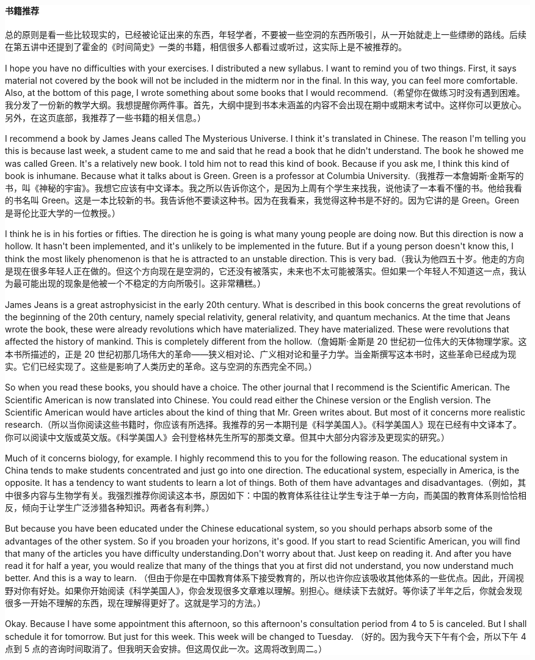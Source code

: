 
#### 书籍推荐

总的原则是看一些比较现实的，已经被论证出来的东西，年轻学者，不要被一些空洞的东西所吸引，从一开始就走上一些缥缈的路线。后续在第五讲中还提到了霍金的《时间简史》一类的书籍，相信很多人都看过或听过，这实际上是不被推荐的。

I hope you have no difficulties with your exercises. I distributed a new syllabus. I want to remind you of two things. First, it says material not covered by the book will not be included in the midterm nor in the final. In this way, you can feel more comfortable. Also, at the bottom of this page, I wrote something about some books that I would recommend.（希望你在做练习时没有遇到困难。我分发了一份新的教学大纲。我想提醒你两件事。首先，大纲中提到书本未涵盖的内容不会出现在期中或期末考试中。这样你可以更放心。另外，在这页底部，我推荐了一些书籍的相关信息。）

I recommend a book by James Jeans called The Mysterious Universe. I think it's translated in Chinese. The reason I'm telling you this is because last week, a student came to me and said that he read a book that he didn't understand. The book he showed me was called Green. It's a relatively new book. I told him not to read this kind of book. Because if you ask me, I think this kind of book is inhumane. Because what it talks about is Green. Green is a professor at Columbia University.（我推荐一本詹姆斯·金斯写的书，叫《神秘的宇宙》。我想它应该有中文译本。我之所以告诉你这个，是因为上周有个学生来找我，说他读了一本看不懂的书。他给我看的书名叫 Green。这是一本比较新的书。我告诉他不要读这种书。因为在我看来，我觉得这种书是不好的。因为它讲的是 Green。Green 是哥伦比亚大学的一位教授。）

I think he is in his forties or fifties. The direction he is going is what many young people are doing now. But this direction is now a hollow. It hasn't been implemented, and it's unlikely to be implemented in the future. But if a young person doesn't know this, I think the most likely phenomenon is that he is attracted to an unstable direction. This is very bad.（我认为他四五十岁。他走的方向是现在很多年轻人正在做的。但这个方向现在是空洞的，它还没有被落实，未来也不太可能被落实。但如果一个年轻人不知道这一点，我认为最可能出现的现象是他被一个不稳定的方向所吸引。这非常糟糕。）

James Jeans is a great astrophysicist in the early 20th century. What is described in this book concerns the great revolutions of the beginning of the 20th century, namely special relativity, general relativity, and quantum mechanics. At the time that Jeans wrote the book, these were already revolutions which have materialized. They have materialized. These were revolutions that affected the history of mankind. This is completely different from the hollow.（詹姆斯·金斯是 20 世纪初一位伟大的天体物理学家。这本书所描述的，正是 20 世纪初那几场伟大的革命——狭义相对论、广义相对论和量子力学。当金斯撰写这本书时，这些革命已经成为现实。它们已经实现了。这些是影响了人类历史的革命。这与空洞的东西完全不同。）

So when you read these books, you should have a choice. The other journal that I recommend is the Scientific American. The Scientific American is now translated into Chinese. You could read either the Chinese version or the English version. The Scientific American would have articles about the kind of thing that Mr. Green writes about. But most of it concerns more realistic research.（所以当你阅读这些书籍时，你应该有所选择。我推荐的另一本期刊是《科学美国人》。《科学美国人》现在已经有中文译本了。你可以阅读中文版或英文版。《科学美国人》会刊登格林先生所写的那类文章。但其中大部分内容涉及更现实的研究。）

Much of it concerns biology, for example. I highly recommend this to you for the following reason. The educational system in China tends to make students concentrated and just go into one direction. The educational system, especially in America, is the opposite. It has a tendency to want students to learn a lot of things. Both of them have advantages and disadvantages.（例如，其中很多内容与生物学有关。我强烈推荐你阅读这本书，原因如下：中国的教育体系往往让学生专注于单一方向，而美国的教育体系则恰恰相反，倾向于让学生广泛涉猎各种知识。两者各有利弊。）

But because you have been educated under the Chinese educational system, so you should perhaps absorb some of the advantages of the other system. So if you broaden your horizons, it's good. If you start to read Scientific American, you will find that many of the articles you have difficulty understanding.Don't worry about that. Just keep on reading it. And after you have read it for half a year, you would realize that many of the things that you at first did not understand, you now understand much better. And this is a way to learn. （但由于你是在中国教育体系下接受教育的，所以也许你应该吸收其他体系的一些优点。因此，开阔视野对你有好处。如果你开始阅读《科学美国人》，你会发现很多文章难以理解。别担心。继续读下去就好。等你读了半年之后，你就会发现很多一开始不理解的东西，现在理解得更好了。这就是学习的方法。）

Okay. Because I have some appointment this afternoon, so this afternoon's consultation period from 4 to 5 is canceled. But I shall schedule it for tomorrow. But just for this week. This week will be changed to Tuesday. （好的。因为我今天下午有个会，所以下午 4 点到 5 点的咨询时间取消了。但我明天会安排。但这周仅此一次。这周将改到周二。）
